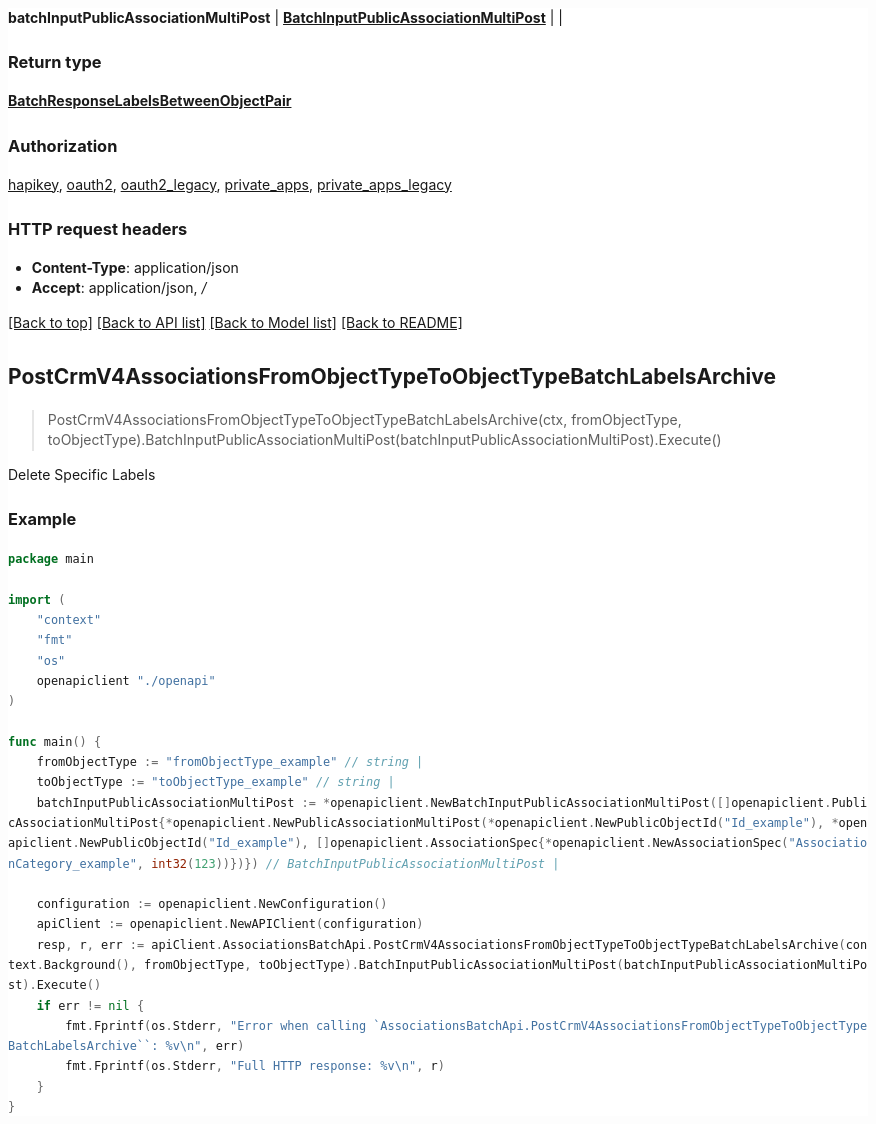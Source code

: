 
 **batchInputPublicAssociationMultiPost** | [**BatchInputPublicAssociationMultiPost**](BatchInputPublicAssociationMultiPost.md) |  | 

### Return type

[**BatchResponseLabelsBetweenObjectPair**](BatchResponseLabelsBetweenObjectPair.md)

### Authorization

[hapikey](../README.md#hapikey), [oauth2](../README.md#oauth2), [oauth2_legacy](../README.md#oauth2_legacy), [private_apps](../README.md#private_apps), [private_apps_legacy](../README.md#private_apps_legacy)

### HTTP request headers

- **Content-Type**: application/json
- **Accept**: application/json, */*

[[Back to top]](#) [[Back to API list]](../README.md#documentation-for-api-endpoints)
[[Back to Model list]](../README.md#documentation-for-models)
[[Back to README]](../README.md)


## PostCrmV4AssociationsFromObjectTypeToObjectTypeBatchLabelsArchive

> PostCrmV4AssociationsFromObjectTypeToObjectTypeBatchLabelsArchive(ctx, fromObjectType, toObjectType).BatchInputPublicAssociationMultiPost(batchInputPublicAssociationMultiPost).Execute()

Delete Specific Labels



### Example

```go
package main

import (
    "context"
    "fmt"
    "os"
    openapiclient "./openapi"
)

func main() {
    fromObjectType := "fromObjectType_example" // string | 
    toObjectType := "toObjectType_example" // string | 
    batchInputPublicAssociationMultiPost := *openapiclient.NewBatchInputPublicAssociationMultiPost([]openapiclient.PublicAssociationMultiPost{*openapiclient.NewPublicAssociationMultiPost(*openapiclient.NewPublicObjectId("Id_example"), *openapiclient.NewPublicObjectId("Id_example"), []openapiclient.AssociationSpec{*openapiclient.NewAssociationSpec("AssociationCategory_example", int32(123))})}) // BatchInputPublicAssociationMultiPost | 

    configuration := openapiclient.NewConfiguration()
    apiClient := openapiclient.NewAPIClient(configuration)
    resp, r, err := apiClient.AssociationsBatchApi.PostCrmV4AssociationsFromObjectTypeToObjectTypeBatchLabelsArchive(context.Background(), fromObjectType, toObjectType).BatchInputPublicAssociationMultiPost(batchInputPublicAssociationMultiPost).Execute()
    if err != nil {
        fmt.Fprintf(os.Stderr, "Error when calling `AssociationsBatchApi.PostCrmV4AssociationsFromObjectTypeToObjectTypeBatchLabelsArchive``: %v\n", err)
        fmt.Fprintf(os.Stderr, "Full HTTP response: %v\n", r)
    }
}
```
